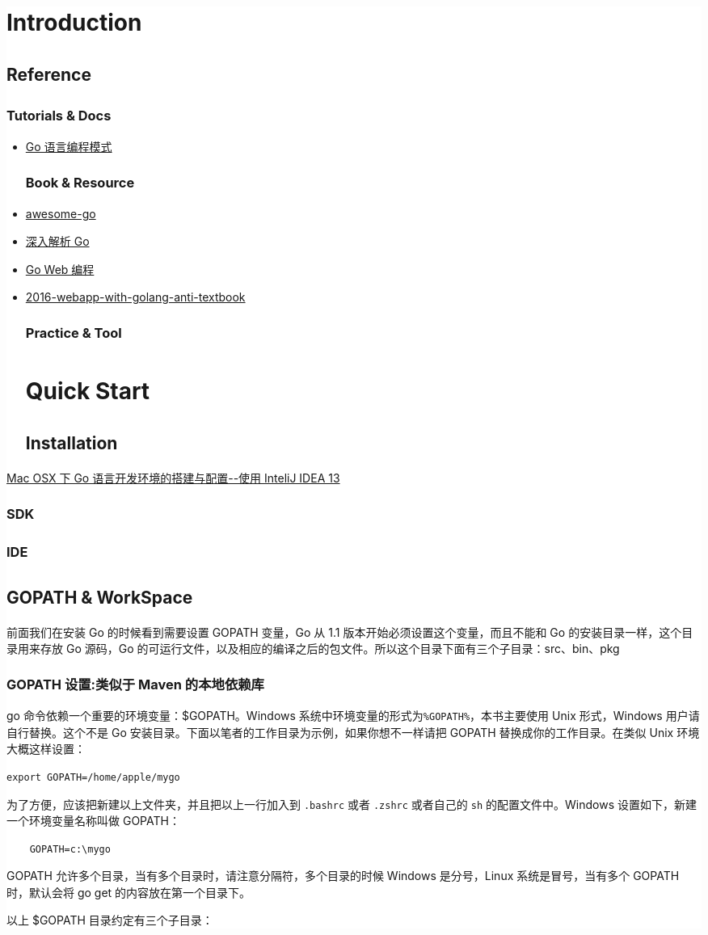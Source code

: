 ﻿# Introduction

## Reference

### Tutorials & Docs

* [Go 语言编程模式](http://www.infoq.com/cn/news/2016/04/go-patterns)

  ### Book & Resource

* [awesome-go](https://github.com/avelino/awesome-go)

* [深入解析 Go](https://tiancaiamao.gitbooks.io/go-internals/content/zh//)

* [Go Web 编程](https://astaxie.gitbooks.io/build-web-application-with-golang/content/zh//)

* [2016-webapp-with-golang-anti-textbook](https://drive.wps.cn/view/l/576006e7ef6c4c4e8fe19663ded5e944)
  ### Practice & Tool
  # Quick Start
  ## Installation

[Mac OSX 下 Go 语言开发环境的搭建与配置--使用 InteliJ IDEA 13](http://www.cnblogs.com/clivelee/p/3870186.html)

### SDK

### IDE

## GOPATH & WorkSpace

前面我们在安装 Go 的时候看到需要设置 GOPATH 变量，Go 从 1.1 版本开始必须设置这个变量，而且不能和 Go 的安装目录一样，这个目录用来存放 Go 源码，Go 的可运行文件，以及相应的编译之后的包文件。所以这个目录下面有三个子目录：src、bin、pkg

### GOPATH 设置:类似于 Maven 的本地依赖库

go 命令依赖一个重要的环境变量：$GOPATH。Windows 系统中环境变量的形式为`%GOPATH%`，本书主要使用 Unix 形式，Windows 用户请自行替换。这个不是 Go 安装目录。下面以笔者的工作目录为示例，如果你想不一样请把 GOPATH 替换成你的工作目录。在类似 Unix 环境大概这样设置：

```
export GOPATH=/home/apple/mygo
```

为了方便，应该把新建以上文件夹，并且把以上一行加入到 `.bashrc` 或者 `.zshrc` 或者自己的 `sh` 的配置文件中。Windows 设置如下，新建一个环境变量名称叫做 GOPATH：

```
    GOPATH=c:\mygo
```

GOPATH 允许多个目录，当有多个目录时，请注意分隔符，多个目录的时候 Windows 是分号，Linux 系统是冒号，当有多个 GOPATH 时，默认会将 go get 的内容放在第一个目录下。

以上 $GOPATH 目录约定有三个子目录：
